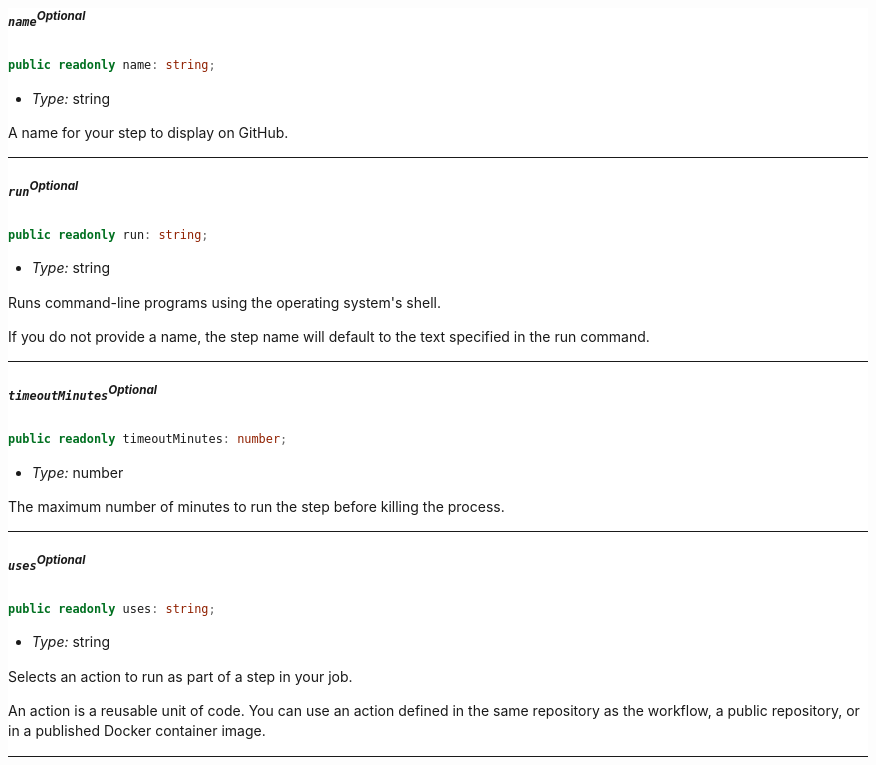 
##### `name`<sup>Optional</sup> <a name="name" id="@awlsring/cdktf-github-actions.JobStepData.property.name"></a>

```typescript
public readonly name: string;
```

- *Type:* string

A name for your step to display on GitHub.

---

##### `run`<sup>Optional</sup> <a name="run" id="@awlsring/cdktf-github-actions.JobStepData.property.run"></a>

```typescript
public readonly run: string;
```

- *Type:* string

Runs command-line programs using the operating system's shell.

If you do
not provide a name, the step name will default to the text specified in
the run command.

---

##### `timeoutMinutes`<sup>Optional</sup> <a name="timeoutMinutes" id="@awlsring/cdktf-github-actions.JobStepData.property.timeoutMinutes"></a>

```typescript
public readonly timeoutMinutes: number;
```

- *Type:* number

The maximum number of minutes to run the step before killing the process.

---

##### `uses`<sup>Optional</sup> <a name="uses" id="@awlsring/cdktf-github-actions.JobStepData.property.uses"></a>

```typescript
public readonly uses: string;
```

- *Type:* string

Selects an action to run as part of a step in your job.

An action is a
reusable unit of code. You can use an action defined in the same
repository as the workflow, a public repository, or in a published Docker
container image.

---